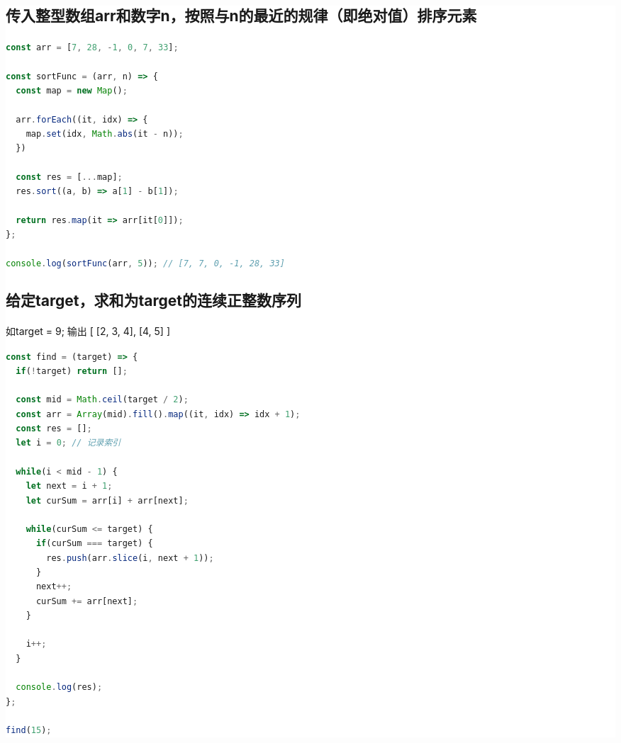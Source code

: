 ## 

## 传入整型数组arr和数字n，按照与n的最近的规律（即绝对值）排序元素
```js
const arr = [7, 28, -1, 0, 7, 33];

const sortFunc = (arr, n) => {
  const map = new Map();
  
  arr.forEach((it, idx) => {
    map.set(idx, Math.abs(it - n));
  })
  
  const res = [...map];
  res.sort((a, b) => a[1] - b[1]);
  
  return res.map(it => arr[it[0]]);
};

console.log(sortFunc(arr, 5)); // [7, 7, 0, -1, 28, 33]
```

## 

## 给定target，求和为target的连续正整数序列
如target = 9; 输出 [ [2, 3, 4], [4, 5] ]
```js
const find = (target) => {
  if(!target) return [];
  
  const mid = Math.ceil(target / 2); 
  const arr = Array(mid).fill().map((it, idx) => idx + 1);
  const res = [];
  let i = 0; // 记录索引
  
  while(i < mid - 1) {
    let next = i + 1;
    let curSum = arr[i] + arr[next];
    
    while(curSum <= target) {
      if(curSum === target) {
        res.push(arr.slice(i, next + 1));
      }
      next++;
      curSum += arr[next];
    }

    i++;
  }
  
  console.log(res);
};

find(15);
```
